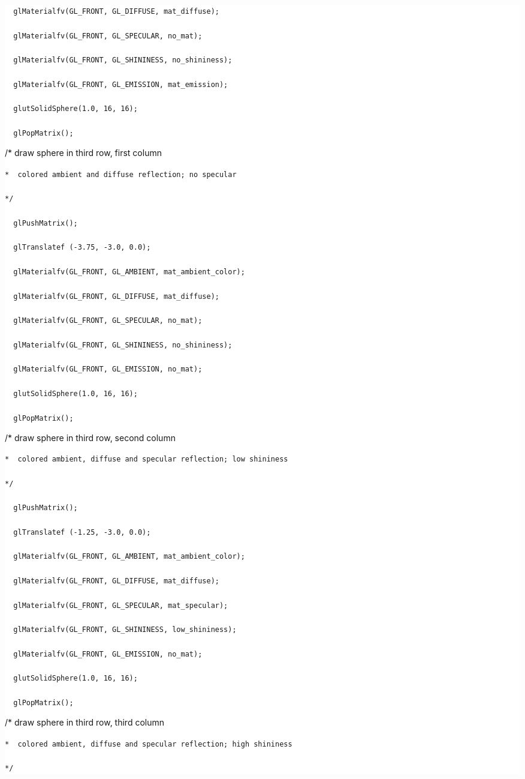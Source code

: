       glMaterialfv(GL_FRONT, GL_DIFFUSE, mat_diffuse);

      glMaterialfv(GL_FRONT, GL_SPECULAR, no_mat);

      glMaterialfv(GL_FRONT, GL_SHININESS, no_shininess);

      glMaterialfv(GL_FRONT, GL_EMISSION, mat_emission);

      glutSolidSphere(1.0, 16, 16);

      glPopMatrix();

   /*  draw sphere in third row, first column

    *  colored ambient and diffuse reflection; no specular  

    */

      glPushMatrix();

      glTranslatef (-3.75, -3.0, 0.0);

      glMaterialfv(GL_FRONT, GL_AMBIENT, mat_ambient_color);

      glMaterialfv(GL_FRONT, GL_DIFFUSE, mat_diffuse);

      glMaterialfv(GL_FRONT, GL_SPECULAR, no_mat);

      glMaterialfv(GL_FRONT, GL_SHININESS, no_shininess);

      glMaterialfv(GL_FRONT, GL_EMISSION, no_mat);

      glutSolidSphere(1.0, 16, 16);

      glPopMatrix();

   /*  draw sphere in third row, second column

    *  colored ambient, diffuse and specular reflection; low shininess

    */

      glPushMatrix();

      glTranslatef (-1.25, -3.0, 0.0);

      glMaterialfv(GL_FRONT, GL_AMBIENT, mat_ambient_color);

      glMaterialfv(GL_FRONT, GL_DIFFUSE, mat_diffuse);

      glMaterialfv(GL_FRONT, GL_SPECULAR, mat_specular);

      glMaterialfv(GL_FRONT, GL_SHININESS, low_shininess);

      glMaterialfv(GL_FRONT, GL_EMISSION, no_mat);

      glutSolidSphere(1.0, 16, 16);

      glPopMatrix();

   /*  draw sphere in third row, third column

    *  colored ambient, diffuse and specular reflection; high shininess

    */

